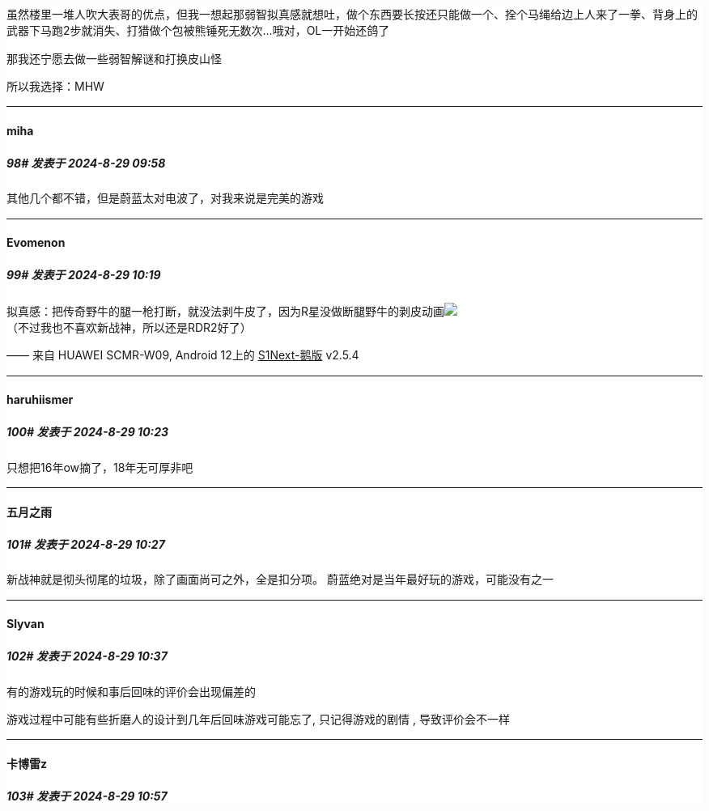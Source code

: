 虽然楼里一堆人吹大表哥的优点，但我一想起那弱智拟真感就想吐，做个东西要长按还只能做一个、拴个马绳给边上人来了一拳、背身上的武器下马跑2步就消失、打猎做个包被熊锤死无数次...哦对，OL一开始还鸽了

那我还宁愿去做一些弱智解谜和打换皮山怪

所以我选择：MHW


*****

####  miha  
##### 98#       发表于 2024-8-29 09:58

其他几个都不错，但是蔚蓝太对电波了，对我来说是完美的游戏


*****

####  Evomenon  
##### 99#       发表于 2024-8-29 10:19

拟真感：把传奇野牛的腿一枪打断，就没法剥牛皮了，因为R星没做断腿野牛的剥皮动画<img src="https://static.saraba1st.com/image/smiley/face2017/067.png" referrerpolicy="no-referrer">
（不过我也不喜欢新战神，所以还是RDR2好了）

—— 来自 HUAWEI SCMR-W09, Android 12上的 [S1Next-鹅版](https://github.com/ykrank/S1-Next/releases) v2.5.4


*****

####  haruhiismer  
##### 100#       发表于 2024-8-29 10:23

只想把16年ow摘了，18年无可厚非吧

*****

####  五月之雨  
##### 101#       发表于 2024-8-29 10:27

新战神就是彻头彻尾的垃圾，除了画面尚可之外，全是扣分项。
蔚蓝绝对是当年最好玩的游戏，可能没有之一


*****

####  Slyvan  
##### 102#       发表于 2024-8-29 10:37

有的游戏玩的时候和事后回味的评价会出现偏差的

游戏过程中可能有些折磨人的设计到几年后回味游戏可能忘了, 只记得游戏的剧情 , 导致评价会不一样


*****

####  卡博雷z  
##### 103#       发表于 2024-8-29 10:57

